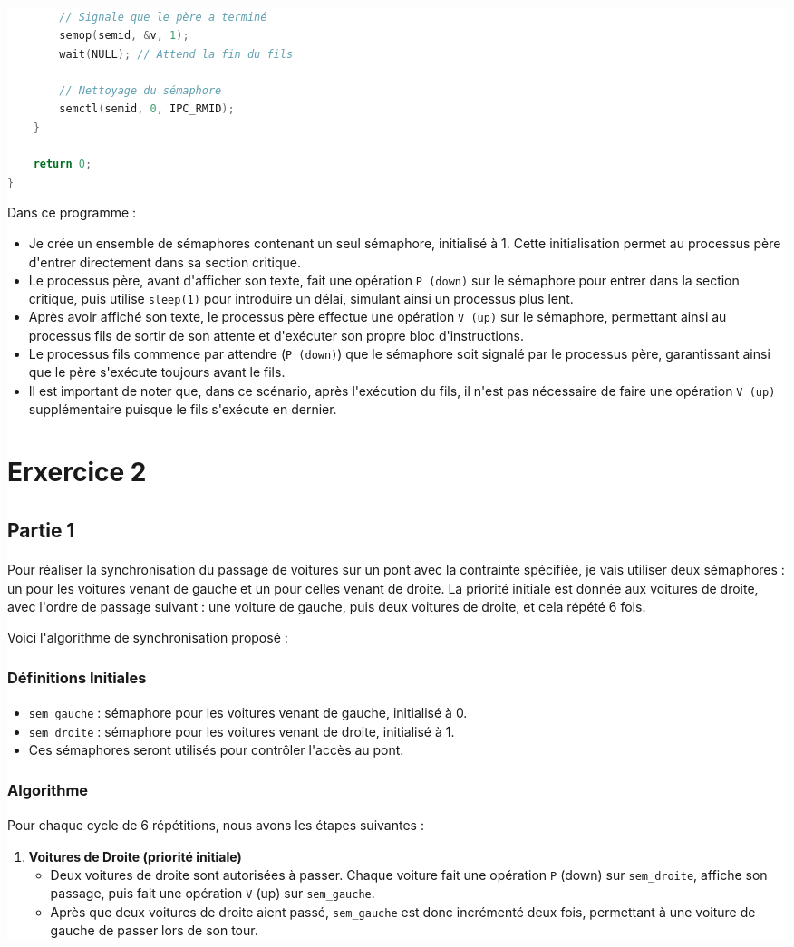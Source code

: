 ```c
        // Signale que le père a terminé
        semop(semid, &v, 1);
        wait(NULL); // Attend la fin du fils

        // Nettoyage du sémaphore
        semctl(semid, 0, IPC_RMID);
    }

    return 0;
}
```

Dans ce programme :

- Je crée un ensemble de sémaphores contenant un seul sémaphore, initialisé à 1. Cette initialisation permet au processus père d'entrer directement dans sa section critique.
- Le processus père, avant d'afficher son texte, fait une opération `P (down)` sur le sémaphore pour entrer dans la section critique, puis utilise `sleep(1)` pour introduire un délai, simulant ainsi un processus plus lent.
- Après avoir affiché son texte, le processus père effectue une opération `V (up)` sur le sémaphore, permettant ainsi au processus fils de sortir de son attente et d'exécuter son propre bloc d'instructions.
- Le processus fils commence par attendre (`P (down)`) que le sémaphore soit signalé par le processus père, garantissant ainsi que le père s'exécute toujours avant le fils.
- Il est important de noter que, dans ce scénario, après l'exécution du fils, il n'est pas nécessaire de faire une opération `V (up)` supplémentaire puisque le fils s'exécute en dernier.

# Erxercice 2

## Partie 1

Pour réaliser la synchronisation du passage de voitures sur un pont avec la contrainte spécifiée, je vais utiliser deux sémaphores : un pour les voitures venant de gauche et un pour celles venant de droite. La priorité initiale est donnée aux voitures de droite, avec l'ordre de passage suivant : une voiture de gauche, puis deux voitures de droite, et cela répété 6 fois.

Voici l'algorithme de synchronisation proposé :

### Définitions Initiales
- `sem_gauche` : sémaphore pour les voitures venant de gauche, initialisé à 0.
- `sem_droite` : sémaphore pour les voitures venant de droite, initialisé à 1.
- Ces sémaphores seront utilisés pour contrôler l'accès au pont.

### Algorithme
Pour chaque cycle de 6 répétitions, nous avons les étapes suivantes :

1. **Voitures de Droite (priorité initiale)**
   - Deux voitures de droite sont autorisées à passer. Chaque voiture fait une opération `P` (down) sur `sem_droite`, affiche son passage, puis fait une opération `V` (up) sur `sem_gauche`.
   - Après que deux voitures de droite aient passé, `sem_gauche` est donc incrémenté deux fois, permettant à une voiture de gauche de passer lors de son tour.
